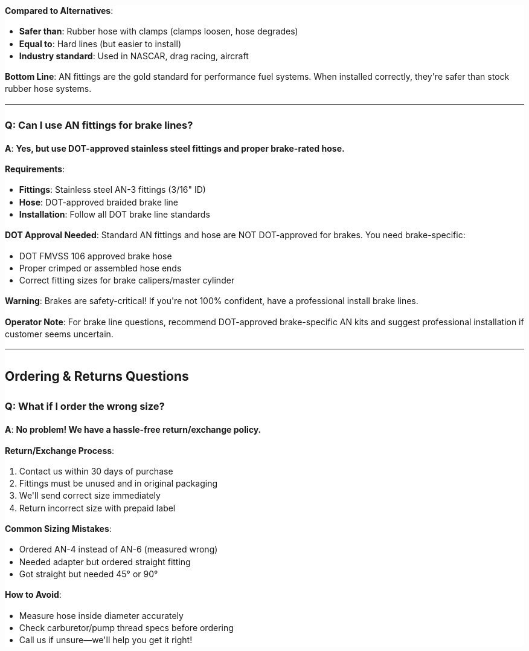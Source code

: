 **Compared to Alternatives**:
- **Safer than**: Rubber hose with clamps (clamps loosen, hose degrades)
- **Equal to**: Hard lines (but easier to install)
- **Industry standard**: Used in NASCAR, drag racing, aircraft

**Bottom Line**: AN fittings are the gold standard for performance fuel systems. When installed correctly, they're safer than stock rubber hose systems.

---

### Q: Can I use AN fittings for brake lines?

**A**: **Yes, but use DOT-approved stainless steel fittings and proper brake-rated hose.**

**Requirements**:
- **Fittings**: Stainless steel AN-3 fittings (3/16" ID)
- **Hose**: DOT-approved braided brake line
- **Installation**: Follow all DOT brake line standards

**DOT Approval Needed**:
Standard AN fittings and hose are NOT DOT-approved for brakes. You need brake-specific:
- DOT FMVSS 106 approved brake hose
- Proper crimped or assembled hose ends
- Correct fitting sizes for brake calipers/master cylinder

**Warning**:
Brakes are safety-critical! If you're not 100% confident, have a professional install brake lines.

**Operator Note**: For brake line questions, recommend DOT-approved brake-specific AN kits and suggest professional installation if customer seems uncertain.

---

## Ordering & Returns Questions

### Q: What if I order the wrong size?

**A**: **No problem! We have a hassle-free return/exchange policy.**

**Return/Exchange Process**:
1. Contact us within 30 days of purchase
2. Fittings must be unused and in original packaging
3. We'll send correct size immediately
4. Return incorrect size with prepaid label

**Common Sizing Mistakes**:
- Ordered AN-4 instead of AN-6 (measured wrong)
- Needed adapter but ordered straight fitting
- Got straight but needed 45° or 90°

**How to Avoid**:
- Measure hose inside diameter accurately
- Check carburetor/pump thread specs before ordering
- Call us if unsure—we'll help you get it right!
